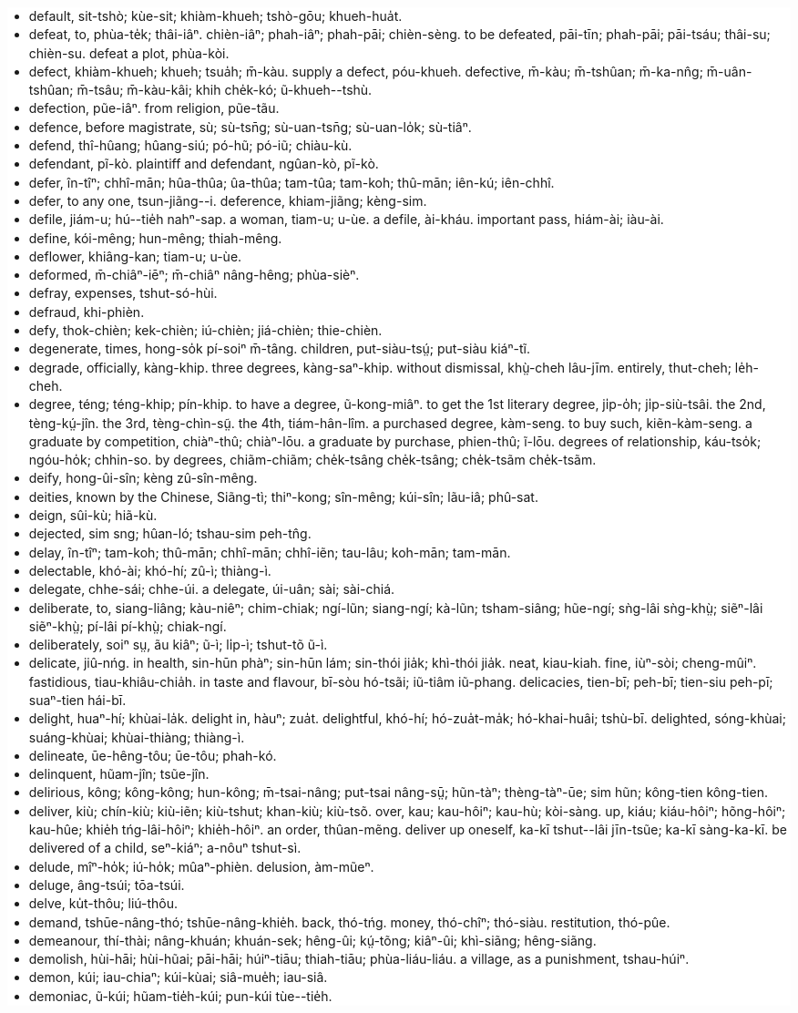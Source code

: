 * default, sit-tshò; kùe-sit; khiàm-khueh; tshò-gōu; khueh-hua̍t.
* defeat, to, phùa-te̍k; thâi-iâⁿ. chièn-iâⁿ; phah-iâⁿ; phah-pāi; chièn-sèng. to be defeated, pāi-tīn; phah-pāi; pāi-tsáu; thâi-su; chièn-su. defeat a plot, phùa-kòi.
* defect, khiàm-khueh; khueh; tsua̍h; m̄-kàu. supply a defect, póu-khueh. defective, m̄-kàu; m̄-tshûan; m̄-ka-nn̂g; m̄-uân-tshûan; m̄-tsâu; m̄-kàu-kâi; khih che̍k-kó; ũ-khueh--tshù.
* defection, pũe-iâⁿ. from religion, pũe-tãu.
* defence, before magistrate, sù; sù-tsn̄g; sù-uan-tsn̄g; sù-uan-lo̍k; sù-tiâⁿ.
* defend, thî-hûang; hûang-siú; pó-hũ; pó-iũ; chiàu-kù.
* defendant, pĩ-kò. plaintiff and defendant, ngûan-kò, pĩ-kò.
* defer, în-tîⁿ; chhî-mān; hûa-thûa; ûa-thûa; tam-tûa; tam-koh; thû-mān; iên-kú; iên-chhî.
* defer, to any one, tsun-jiãng--i. deference, khiam-jiãng; kèng-sim.
* defile, jiám-u; hú--tie̍h nahⁿ-sap. a woman, tiam-u; u-ùe. a defile, ài-kháu. important pass, hiám-ài; iàu-ài.
* define, kói-mêng; hun-mêng; thiah-mêng.
* deflower, khiâng-kan; tiam-u; u-ùe.
* deformed, m̄-chiâⁿ-iēⁿ; m̄-chiâⁿ nâng-hêng; phùa-sièⁿ.
* defray, expenses, tshut-só-hùi.
* defraud, khi-phièn.
* defy, thok-chièn; kek-chièn; iú-chièn; jiá-chièn; thie-chièn.
* degenerate, times, hong-so̍k pí-soiⁿ m̄-tâng. children, put-siàu-tsṳ́; put-siàu kiáⁿ-tĩ.
* degrade, officially, kàng-khip. three degrees, kàng-saⁿ-khip. without dismissal, khṳ̀-cheh lâu-jīm. entirely, thut-cheh; le̍h-cheh.
* degree, téng; téng-khip; pín-khip. to have a degree, ũ-kong-miâⁿ. to get the 1st literary degree, ji̍p-o̍h; ji̍p-siù-tsâi. the 2nd, tèng-kṳ́-jîn. the 3rd, tèng-chìn-sṳ̃. the 4th, tiám-hân-lîm. a purchased degree, kàm-seng. to buy such, kiẽn-kàm-seng. a graduate by competition, chiàⁿ-thû; chiàⁿ-lōu. a graduate by purchase, phien-thû; ĩ-lōu. degrees of relationship, káu-tso̍k; ngóu-ho̍k; chhin-so. by degrees, chiãm-chiãm; che̍k-tsâng che̍k-tsâng; che̍k-tsãm che̍k-tsãm.
* deify, hong-ûi-sîn; kèng zû-sîn-mêng.
* deities, known by the Chinese, Siãng-tì; thiⁿ-kong; sîn-mêng; kúi-sîn; lãu-iâ; phû-sat.
* deign, sûi-kù; hiã-kù.
* dejected, sim sng; hûan-ló; tshau-sim peh-tn̂g.
* delay, în-tîⁿ; tam-koh; thû-mān; chhî-mān; chhî-iẽn; tau-lâu; koh-mān; tam-mān.
* delectable, khó-ài; khó-hí; zû-ì; thiàng-ì.
* delegate, chhe-sái; chhe-úi. a delegate, úi-uân; sài; sài-chiá.
* deliberate, to, siang-liâng; kàu-niêⁿ; chim-chiak; ngí-lũn; siang-ngí; kà-lũn; tsham-siâng; hũe-ngí; sǹg-lâi sǹg-khṳ̀; siẽⁿ-lâi siẽⁿ-khṳ̀; pí-lâi pí-khṳ̀; chiak-ngí.
* deliberately, soiⁿ sṳ, ãu kiâⁿ; ũ-ì; li̍p-ì; tshut-tõ ũ-ì.
* delicate, jiû-nńg. in health, sin-hūn phàⁿ; sin-hūn lám; sin-thói jia̍k; khì-thói jia̍k. neat, kiau-kiah. fine, iùⁿ-sòi; cheng-mûiⁿ. fastidious, tiau-khiâu-chia̍h. in taste and flavour, bī-sòu hó-tsãi; iũ-tiâm iũ-phang. delicacies, tien-bī; peh-bī; tien-siu peh-pī; suaⁿ-tien hái-bī.
* delight, huaⁿ-hí; khùai-la̍k. delight in, hàuⁿ; zua̍t. delightful, khó-hí; hó-zua̍t-ma̍k; hó-khai-huâi; tshù-bī. delighted, sóng-khùai; suáng-khùai; khùai-thiàng; thiàng-ì.
* delineate, ūe-hêng-tôu; ūe-tôu; phah-kó.
* delinquent, hũam-jîn; tsũe-jîn.
* delirious, kông; kông-kông; hun-kông; m̄-tsai-nâng; put-tsai nâng-sṳ̄; hũn-tàⁿ; thèng-tàⁿ-ūe; sim hũn; kông-tien kông-tien.
* deliver, kiù; chín-kiù; kiù-iẽn; kiù-tshut; khan-kiù; kiù-tsõ. over, kau; kau-hôiⁿ; kau-hù; kòi-sàng. up, kiáu; kiáu-hôiⁿ; hõng-hôiⁿ; kau-hûe; khie̍h tńg-lâi-hôiⁿ; khie̍h-hôiⁿ. an order, thûan-mẽng. deliver up oneself, ka-kī tshut--lâi jīn-tsũe; ka-kī sàng-ka-kī. be delivered of a child, seⁿ-kiáⁿ; a-nôuⁿ tshut-sì.
* delude, mîⁿ-ho̍k; iú-ho̍k; mûaⁿ-phièn. delusion, àm-mũeⁿ.
* deluge, âng-tsúi; tōa-tsúi.
* delve, ku̍t-thôu; liú-thôu.
* demand, tshūe-nâng-thó; tshūe-nâng-khie̍h. back, thó-tńg. money, thó-chîⁿ; thó-siàu. restitution, thó-pûe.
* demeanour, thí-thài; nâng-khuán; khuán-sek; hêng-ûi; kṳ́-tõng; kiâⁿ-ûi; khì-siãng; hêng-siãng.
* demolish, hùi-hāi; hùi-hũai; pāi-hāi; húiⁿ-tiāu; thiah-tiāu; phùa-liáu-liáu. a village, as a punishment, tshau-húiⁿ.
* demon, kúi; iau-chiaⁿ; kúi-kùai; siâ-mue̍h; iau-siâ.
* demoniac, ũ-kúi; hũam-tie̍h-kúi; pun-kúi tùe--tie̍h.